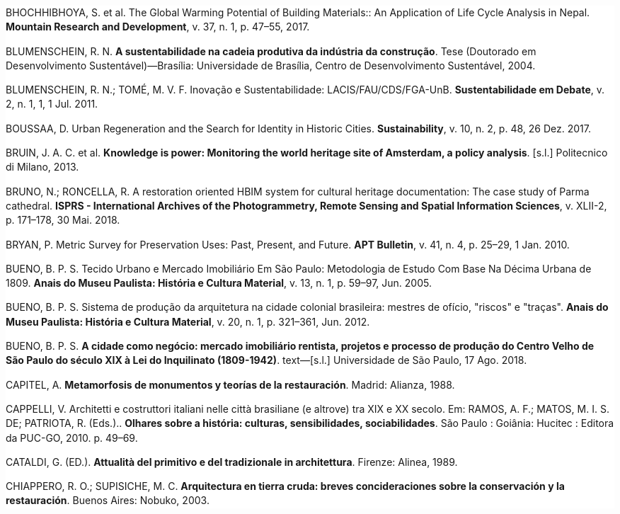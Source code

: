 <p>BHOCHHIBHOYA, S. et al. The Global Warming Potential of Building Materials:: An Application of Life Cycle Analysis in Nepal. <strong>Mountain Research and Development</strong>, v. 37, n. 1, p. 47–55, 2017. </p>
</div>
<div id="ref-blumenschein:2004sustentabilidade">
<p>BLUMENSCHEIN, R. N. <strong>A sustentabilidade na cadeia produtiva da indústria da construção</strong>. Tese (Doutorado em Desenvolvimento Sustentável)—Brasília: Universidade de Brasília, Centro de Desenvolvimento Sustentável, 2004.</p>
</div>
<div id="ref-blumenschein:2011inovacao2">
<p>BLUMENSCHEIN, R. N.; TOMÉ, M. V. F. Inovação e Sustentabilidade: LACIS/FAU/CDS/FGA-UnB. <strong>Sustentabilidade em Debate</strong>, v. 2, n. 1, 1, 1 Jul. 2011. </p>
</div>
<div id="ref-boussaa:2017urban10">
<p>BOUSSAA, D. Urban Regeneration and the Search for Identity in Historic Cities. <strong>Sustainability</strong>, v. 10, n. 2, p. 48, 26 Dez. 2017. </p>
</div>
<div id="ref-bruin:2013knowledge">
<p>BRUIN, J. A. C. et al. <strong>Knowledge is power: Monitoring the world heritage site of Amsterdam, a policy analysis</strong>. [s.l.] Politecnico di Milano, 2013. </p>
</div>
<div id="ref-bruno:2018restorationXLII-2">
<p>BRUNO, N.; RONCELLA, R. A restoration oriented HBIM system for cultural heritage documentation: The case study of Parma cathedral. <strong>ISPRS - International Archives of the Photogrammetry, Remote Sensing and Spatial Information Sciences</strong>, v. XLII-2, p. 171–178, 30 Mai. 2018. </p>
</div>
<div id="ref-bryan:2010metric">
<p>BRYAN, P. Metric Survey for Preservation Uses: Past, Present, and Future. <strong>APT Bulletin</strong>, v. 41, n. 4, p. 25–29, 1 Jan. 2010. </p>
</div>
<div id="ref-bueno:2005tecido">
<p>BUENO, B. P. S. Tecido Urbano e Mercado Imobiliário Em São Paulo: Metodologia de Estudo Com Base Na Décima Urbana de 1809. <strong>Anais do Museu Paulista: História e Cultura Material</strong>, v. 13, n. 1, p. 59–97, Jun. 2005. </p>
</div>
<div id="ref-bueno:2012sistema20">
<p>BUENO, B. P. S. Sistema de produção da arquitetura na cidade colonial brasileira: mestres de ofício, "riscos" e "traças". <strong>Anais do Museu Paulista: História e Cultura Material</strong>, v. 20, n. 1, p. 321–361, Jun. 2012. </p>
</div>
<div id="ref-bueno:2018cidade">
<p>BUENO, B. P. S. <strong>A cidade como negócio: mercado imobiliário rentista, projetos e processo de produção do Centro Velho de São Paulo do século XIX à Lei do Inquilinato (1809-1942)</strong>. text—[s.l.] Universidade de São Paulo, 17 Ago. 2018.</p>
</div>
<div id="ref-capitel:1988metamorfosis">
<p>CAPITEL, A. <strong>Metamorfosis de monumentos y teorías de la restauración</strong>. Madrid: Alianza, 1988. </p>
</div>
<div id="ref-cappelli:2010architetti">
<p>CAPPELLI, V. Architetti e costruttori italiani nelle città brasiliane (e altrove) tra XIX e XX secolo. Em: RAMOS, A. F.; MATOS, M. I. S. DE; PATRIOTA, R. (Eds.).. <strong>Olhares sobre a história: culturas, sensibilidades, sociabilidades</strong>. São Paulo : Goiânia: Hucitec : Editora da PUC-GO, 2010. p. 49–69. </p>
</div>
<div id="ref-cataldi:1989attualita">
<p>CATALDI, G. (ED.). <strong>Attualità del primitivo e del tradizionale in architettura</strong>. Firenze: Alinea, 1989. </p>
</div>
<div id="ref-chiappero:2003arquitectura">
<p>CHIAPPERO, R. O.; SUPISICHE, M. C. <strong>Arquitectura en tierra cruda: breves concideraciones sobre la conservación y la restauración</strong>. Buenos Aires: Nobuko, 2003. </p>
</div>
<div id="ref-cogdell:2018introduction">